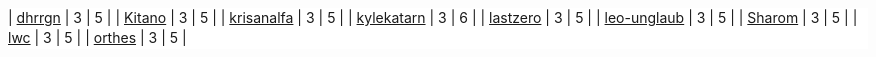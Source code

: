 | [dhrrgn](https://packagist.org/users/dhrrgn) | 3 | 5 |
| [Kitano](https://packagist.org/users/Kitano) | 3 | 5 |
| [krisanalfa](https://packagist.org/users/krisanalfa) | 3 | 5 |
| [kylekatarn](https://packagist.org/users/kylekatarn) | 3 | 6 |
| [lastzero](https://packagist.org/users/lastzero) | 3 | 5 |
| [leo-unglaub](https://packagist.org/users/leo-unglaub) | 3 | 5 |
| [Sharom](https://packagist.org/users/Sharom) | 3 | 5 |
| [lwc](https://packagist.org/users/lwc) | 3 | 5 |
| [orthes](https://packagist.org/users/orthes) | 3 | 5 |
